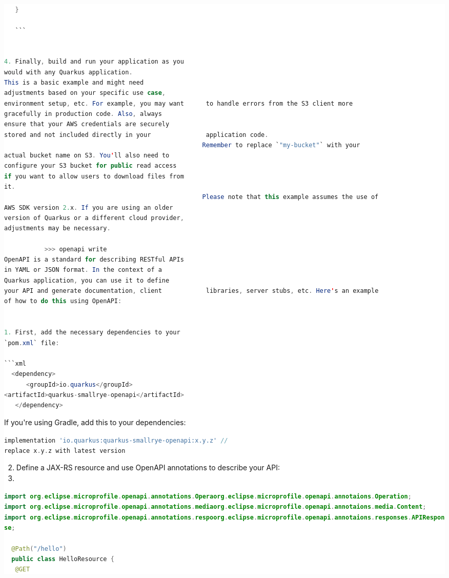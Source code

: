  ```java
    }
		
    ```
        
            
4. Finally, build and run your application as you
would with any Quarkus application.      
This is a basic example and might need
adjustments based on your specific use case,
environment setup, etc. For example, you may want      to handle errors from the S3 client more
gracefully in production code. Also, always
ensure that your AWS credentials are securely
stored and not included directly in your               application code.
                                                       Remember to replace `"my-bucket"` with your
actual bucket name on S3. You'll also need to
configure your S3 bucket for public read access
if you want to allow users to download files from
it.
                                                       Please note that this example assumes the use of
AWS SDK version 2.x. If you are using an older
version of Quarkus or a different cloud provider,
adjustments may be necessary.                          
                                                        
            >>> openapi write
OpenAPI is a standard for describing RESTful APIs
in YAML or JSON format. In the context of a
Quarkus application, you can use it to define
your API and generate documentation, client            libraries, server stubs, etc. Here's an example
of how to do this using OpenAPI:

            
 1. First, add the necessary dependencies to your
`pom.xml` file:

 ```xml
   <dependency>
       <groupId>io.quarkus</groupId>
<artifactId>quarkus-smallrye-openapi</artifactId>         
    </dependency>
 ```

If you're using Gradle, add this to your
dependencies:

   ```groovy
   implementation 'io.quarkus:quarkus-smallrye-openapi:x.y.z' //
replace x.y.z with latest version
   ```

2. Define a JAX-RS resource and use OpenAPI
   annotations to describe your API:
3. 
 ```java
import org.eclipse.microprofile.openapi.annotations.Operaorg.eclipse.microprofile.openapi.annotaions.Operation;
import org.eclipse.microprofile.openapi.annotations.mediaorg.eclipse.microprofile.openapi.annotaions.media.Content;
import org.eclipse.microprofile.openapi.annotations.respoorg.eclipse.microprofile.openapi.annotaions.responses.APIResponse;

   @Path("/hello")
   public class HelloResource {
    @GET
 ```